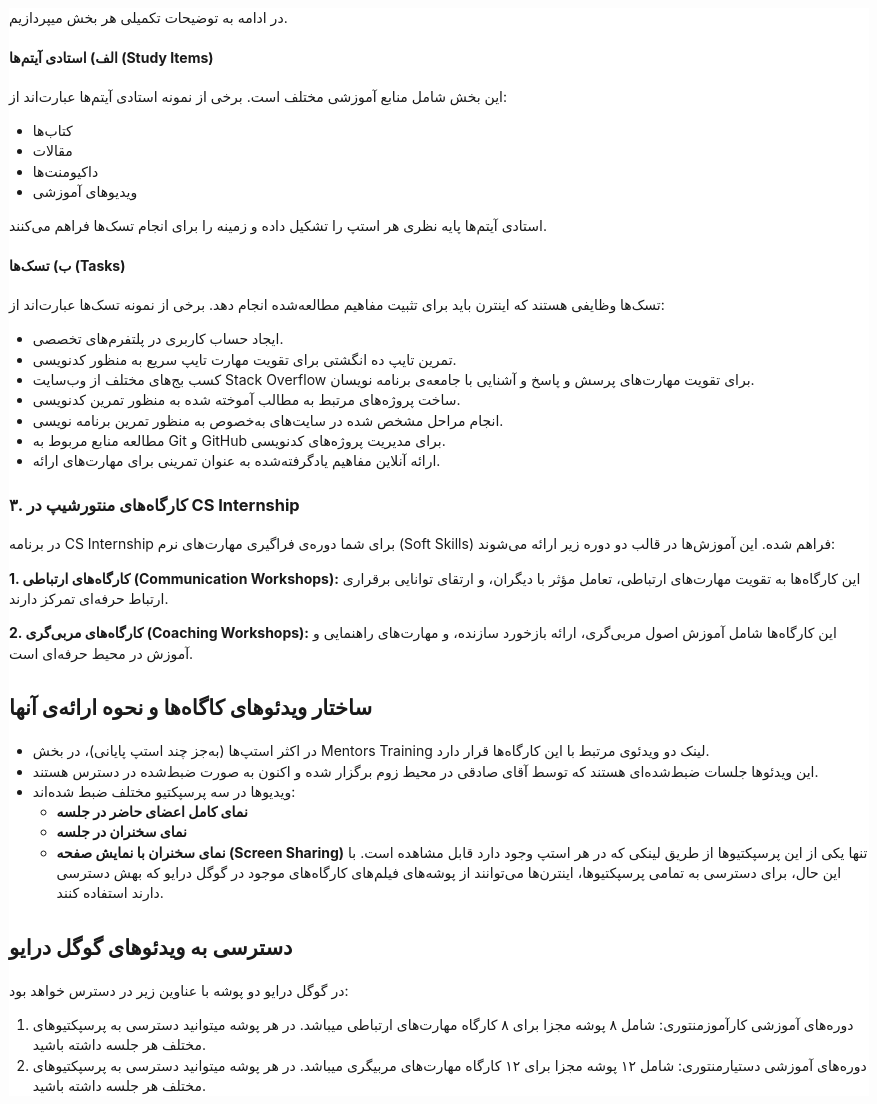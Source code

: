 در ادامه به توضیحات تکمیلی هر بخش میپردازیم.

#### الف) استادی آیتم‌ها (Study Items)
این بخش شامل منابع آموزشی مختلف است. برخی از نمونه استادی آیتم‌ها عبارت‌اند از:
- کتاب‌ها
- مقالات
- داکیومنت‌ها
- ویدیوهای آموزشی

استادی آیتم‌ها پایه نظری هر استپ را تشکیل داده و زمینه را برای انجام تسک‌ها فراهم می‌کنند.

#### ب) تسک‌ها (Tasks)
تسک‌ها وظایفی هستند که اینترن باید برای تثبیت مفاهیم مطالعه‌شده انجام دهد. برخی از نمونه تسک‌ها عبارت‌اند از:
- ایجاد حساب کاربری در پلتفرم‌های تخصصی.
- تمرین تایپ ده انگشتی برای تقویت مهارت تایپ سریع به منظور کدنویسی.
- کسب بج‌های مختلف از وب‌سایت Stack Overflow برای تقویت مهارت‌های پرسش و پاسخ و آشنایی با جامعه‌ی برنامه نویسان.
- ساخت پروژه‌های مرتبط به مطالب آموخته شده به منظور تمرین کدنویسی.
- انجام مراحل مشخص شده در سایت‌های به‌خصوص به منظور تمرین برنامه نویسی.
- مطالعه منابع مربوط به Git و GitHub برای مدیریت پروژه‌های کدنویسی.
- ارائه آنلاین مفاهیم یادگرفته‌شده به عنوان تمرینی برای مهارت‌های ارائه.



### ۳. کارگاه‌های منتورشیپ در CS Internship

در برنامه CS Internship برای شما دوره‌ی فراگیری مهارت‌های نرم (Soft Skills) فراهم شده. این آموزش‌ها در قالب دو دوره زیر ارائه می‌شوند:

**1. کارگاه‌های ارتباطی (Communication Workshops):** این کارگاه‌ها به تقویت مهارت‌های ارتباطی، تعامل مؤثر با دیگران، و ارتقای توانایی برقراری ارتباط حرفه‌ای تمرکز دارند.

**2. کارگاه‌های مربی‌گری (Coaching Workshops):** این کارگاه‌ها شامل آموزش اصول مربی‌گری، ارائه بازخورد سازنده، و مهارت‌های راهنمایی و آموزش در محیط حرفه‌ای است.

## ساختار ویدئو‌های کاگاه‌ها و نحوه ارائه‌ی آنها
- در اکثر استپ‌ها (به‌جز چند استپ پایانی)، در بخش Mentors Training لینک دو ویدئوی مرتبط با این کارگاه‌ها قرار دارد.
- این ویدئوها جلسات ضبط‌شده‌ای هستند که توسط آقای صادقی در محیط زوم برگزار شده و اکنون به صورت ضبط‌شده در دسترس هستند.
- ویدیوها در سه پرسپکتیو مختلف ضبط شده‌اند:
  - **نمای کامل اعضای حاضر در جلسه**
  - **نمای سخنران در جلسه**
  - **نمای سخنران با نمایش صفحه (Screen Sharing)**
    تنها یکی از این پرسپکتیوها از طریق لینکی که در هر استپ وجود دارد قابل مشاهده است. با این حال، برای دسترسی به تمامی پرسپکتیوها، اینترن‌ها می‌توانند از پوشه‌های فیلم‌های کارگاه‌های موجود در گوگل درایو که بهش دسترسی دارند استفاده کنند.

## دسترسی به ویدئوهای گوگل درایو
   در گوگل درایو دو پوشه با عناوین زیر در دسترس خواهد بود:

1. دوره‌های آموزشی کارآموزمنتوری: شامل ۸ پوشه مجزا برای ۸ کارگاه مهارت‌های ارتباطی میباشد. در هر پوشه میتوانید دسترسی به پرسپکتیوهای مختلف هر جلسه داشته باشید.
2. دوره‌های آموزشی دستیارمنتوری: شامل ۱۲ پوشه مجزا برای ۱۲ کارگاه مهارت‌های مربیگری میباشد. در هر پوشه میتوانید دسترسی به پرسپکتیوهای مختلف هر جلسه داشته باشید.

